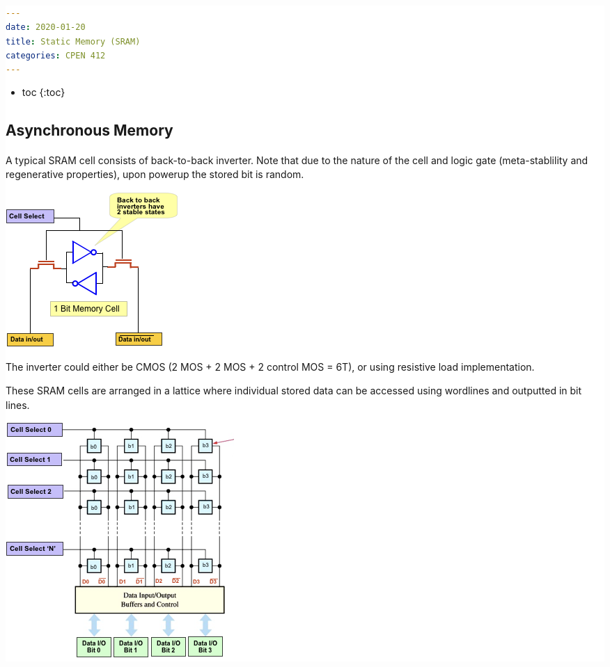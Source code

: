 ```yaml
---
date: 2020-01-20
title: Static Memory (SRAM)
categories: CPEN 412
---
```


- toc
{:toc}

## Asynchronous Memory

A typical SRAM cell consists of back-to-back inverter. Note that due to the nature of the cell and logic gate (meta-stablility and regenerative properties), upon powerup the stored bit is random.

![image-20200120141117331](assets/image-20200120141117331.png)

The inverter could either be CMOS (2 MOS + 2 MOS + 2 control MOS = 6T), or using resistive load implementation.

These SRAM cells are arranged in a lattice where individual stored data can be accessed using wordlines and outputted in bit lines.

![image-20200120141627592](assets/image-20200120141627592.png)
